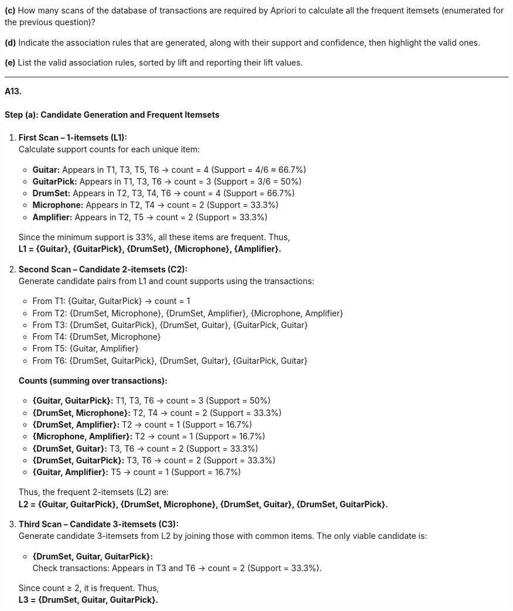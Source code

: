 **(c)** How many scans of the database of transactions are required by Apriori to calculate all the frequent itemsets (enumerated for the previous question)?

**(d)** Indicate the association rules that are generated, along with their support and confidence, then highlight the valid ones.

**(e)** List the valid association rules, sorted by lift and reporting their lift values.

---

**A13.**

#### Step (a): Candidate Generation and Frequent Itemsets

1. **First Scan – 1-itemsets (L1):**  
   Calculate support counts for each unique item:

   - **Guitar:** Appears in T1, T3, T5, T6 → count = 4 (Support = 4/6 ≈ 66.7%)  
   - **GuitarPick:** Appears in T1, T3, T6 → count = 3 (Support = 3/6 = 50%)  
   - **DrumSet:** Appears in T2, T3, T4, T6 → count = 4 (Support = 66.7%)  
   - **Microphone:** Appears in T2, T4 → count = 2 (Support = 33.3%)  
   - **Amplifier:** Appears in T2, T5 → count = 2 (Support = 33.3%)

   Since the minimum support is 33%, all these items are frequent. Thus,  
   **L1 = {Guitar}, {GuitarPick}, {DrumSet}, {Microphone}, {Amplifier}.**

2. **Second Scan – Candidate 2-itemsets (C2):**  
   Generate candidate pairs from L1 and count supports using the transactions:

   - From T1: {Guitar, GuitarPick} → count = 1  
   - From T2: {DrumSet, Microphone}, {DrumSet, Amplifier}, {Microphone, Amplifier}  
   - From T3: {DrumSet, GuitarPick}, {DrumSet, Guitar}, {GuitarPick, Guitar}  
   - From T4: {DrumSet, Microphone}  
   - From T5: {Guitar, Amplifier}  
   - From T6: {DrumSet, GuitarPick}, {DrumSet, Guitar}, {GuitarPick, Guitar}

   **Counts (summing over transactions):**  
   - **{Guitar, GuitarPick}:** T1, T3, T6 → count = 3 (Support = 50%)  
   - **{DrumSet, Microphone}:** T2, T4 → count = 2 (Support = 33.3%)  
   - **{DrumSet, Amplifier}:** T2 → count = 1 (Support = 16.7%)  
   - **{Microphone, Amplifier}:** T2 → count = 1 (Support = 16.7%)  
   - **{DrumSet, Guitar}:** T3, T6 → count = 2 (Support = 33.3%)  
   - **{DrumSet, GuitarPick}:** T3, T6 → count = 2 (Support = 33.3%)  
   - **{Guitar, Amplifier}:** T5 → count = 1 (Support = 16.7%)

   Thus, the frequent 2-itemsets (L2) are:  
   **L2 = {Guitar, GuitarPick}, {DrumSet, Microphone}, {DrumSet, Guitar}, {DrumSet, GuitarPick}.**

3. **Third Scan – Candidate 3-itemsets (C3):**  
   Generate candidate 3-itemsets from L2 by joining those with common items. The only viable candidate is:
   
   - **{DrumSet, Guitar, GuitarPick}:**  
     Check transactions: Appears in T3 and T6 → count = 2 (Support = 33.3%).

   Since count ≥ 2, it is frequent. Thus,  
   **L3 = {DrumSet, Guitar, GuitarPick}.**
